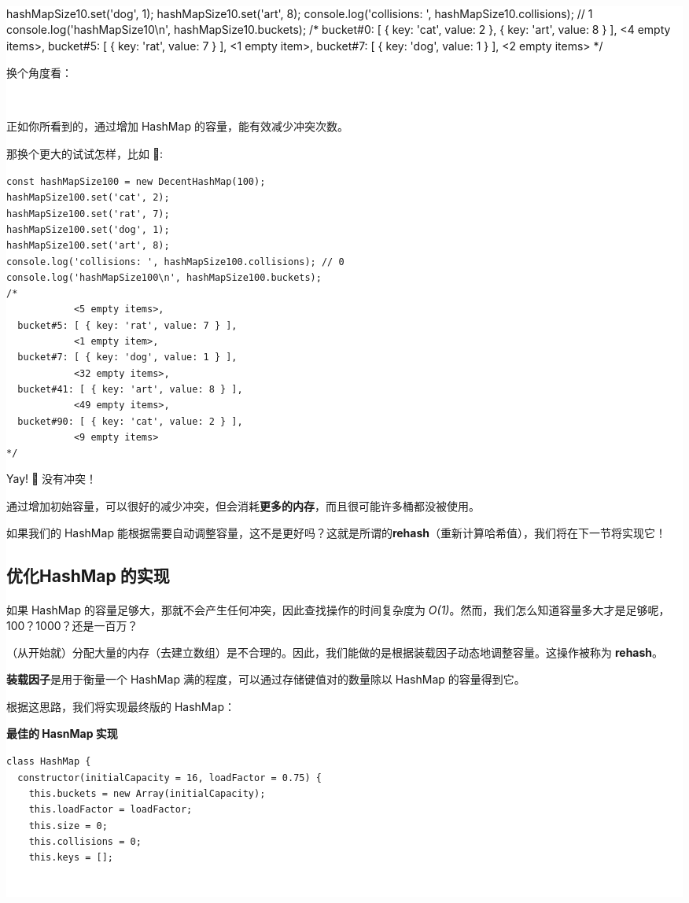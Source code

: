 hashMapSize10.<span class="hljs-built_in">set</span>(<span class="hljs-string">'dog'</span>, <span class="hljs-number">1</span>);
hashMapSize10.<span class="hljs-built_in">set</span>(<span class="hljs-string">'art'</span>, <span class="hljs-number">8</span>);
console.<span class="hljs-built_in">log</span>(<span class="hljs-string">'collisions: '</span>, hashMapSize10.collisions); <span class="hljs-comment">// 1</span>
console.<span class="hljs-built_in">log</span>(<span class="hljs-string">'hashMapSize10\n'</span>, hashMapSize10.buckets);
<span class="hljs-comment">/*
  bucket#0: [ { key: 'cat', value: 2 }, { key: 'art', value: 8 } ],
            &lt;4 empty items&gt;,
  bucket#5: [ { key: 'rat', value: 7 } ],
            &lt;1 empty item&gt;,
  bucket#7: [ { key: 'dog', value: 1 } ],
            &lt;2 empty items&gt;
*/</span>
</code></pre><p>换个角度看：</p>
<p><img src="https://p0.ssl.qhimg.com/t011f6faa6e24b662ce.jpg" alt="" title="HashMap: hash function translates keys into bucket (array) indexes"></p>
<p>正如你所看到的，通过增加 HashMap 的容量，能有效减少冲突次数。</p>
<p>那换个更大的试试怎样，比如 💯:</p>
<pre><code class="hljs processing"><span class="hljs-keyword">const</span> hashMapSize100 = <span class="hljs-keyword">new</span> DecentHashMap(<span class="hljs-number">100</span>);
hashMapSize100.<span class="hljs-built_in">set</span>(<span class="hljs-string">'cat'</span>, <span class="hljs-number">2</span>);
hashMapSize100.<span class="hljs-built_in">set</span>(<span class="hljs-string">'rat'</span>, <span class="hljs-number">7</span>);
hashMapSize100.<span class="hljs-built_in">set</span>(<span class="hljs-string">'dog'</span>, <span class="hljs-number">1</span>);
hashMapSize100.<span class="hljs-built_in">set</span>(<span class="hljs-string">'art'</span>, <span class="hljs-number">8</span>);
console.<span class="hljs-built_in">log</span>(<span class="hljs-string">'collisions: '</span>, hashMapSize100.collisions); <span class="hljs-comment">// 0</span>
console.<span class="hljs-built_in">log</span>(<span class="hljs-string">'hashMapSize100\n'</span>, hashMapSize100.buckets);
<span class="hljs-comment">/*
            &lt;5 empty items&gt;,
  bucket#5: [ { key: 'rat', value: 7 } ],
            &lt;1 empty item&gt;,
  bucket#7: [ { key: 'dog', value: 1 } ],
            &lt;32 empty items&gt;,
  bucket#41: [ { key: 'art', value: 8 } ],
            &lt;49 empty items&gt;,
  bucket#90: [ { key: 'cat', value: 2 } ],
            &lt;9 empty items&gt;
*/</span>
</code></pre><p>Yay! 🎊 没有冲突！</p>
<p>通过增加初始容量，可以很好的减少冲突，但会消耗<strong>更多的内存</strong>，而且很可能许多桶都没被使用。</p>
<p>如果我们的 HashMap 能根据需要自动调整容量，这不是更好吗？这就是所谓的<strong>rehash</strong>（重新计算哈希值），我们将在下一节将实现它！</p>
<h2>优化HashMap 的实现</h2>
<p>如果 HashMap 的容量足够大，那就不会产生任何冲突，因此查找操作的时间复杂度为  <em>O(1)</em>。然而，我们怎么知道容量多大才是足够呢，100？1000？还是一百万？</p>
<p>（从开始就）分配大量的内存（去建立数组）是不合理的。因此，我们能做的是根据装载因子动态地调整容量。这操作被称为 <strong>rehash</strong>。</p>
<p><strong>装载因子</strong>是用于衡量一个 HashMap 满的程度，可以通过存储键值对的数量除以 HashMap 的容量得到它。</p>
<p>根据这思路，我们将实现最终版的 HashMap：</p>
<p><strong>最佳的 HasnMap 实现</strong></p>
<pre><code class="hljs kotlin"><span class="hljs-class"><span class="hljs-keyword">class</span> <span class="hljs-title">HashMap</span> </span>{
  <span class="hljs-keyword">constructor</span>(initialCapacity = <span class="hljs-number">16</span>, loadFactor = <span class="hljs-number">0.75</span>) {
    <span class="hljs-keyword">this</span>.buckets = new Array(initialCapacity);
    <span class="hljs-keyword">this</span>.loadFactor = loadFactor;
    <span class="hljs-keyword">this</span>.size = <span class="hljs-number">0</span>;
    <span class="hljs-keyword">this</span>.collisions = <span class="hljs-number">0</span>;
    <span class="hljs-keyword">this</span>.keys = [];